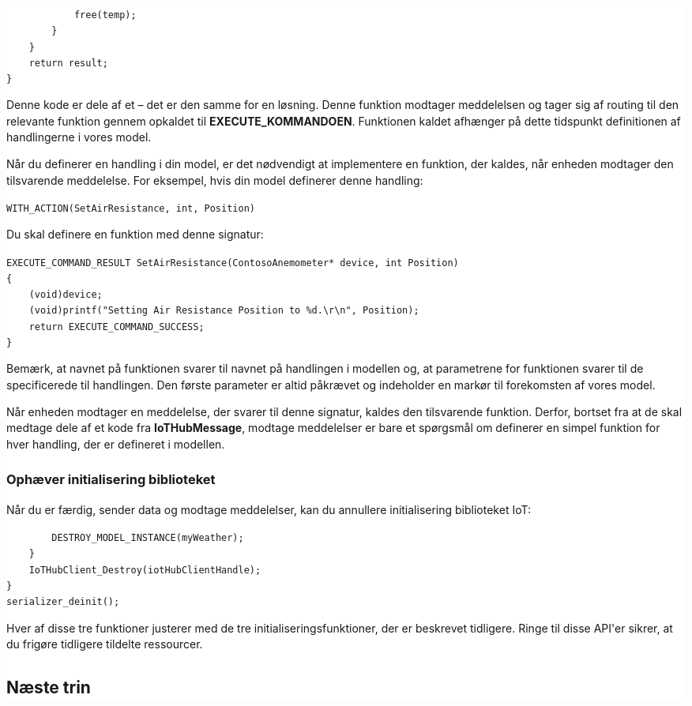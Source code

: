 ```
            free(temp);
        }
    }
    return result;
}
```

Denne kode er dele af et – det er den samme for en løsning. Denne funktion modtager meddelelsen og tager sig af routing til den relevante funktion gennem opkaldet til **EXECUTE\_KOMMANDOEN**. Funktionen kaldet afhænger på dette tidspunkt definitionen af handlingerne i vores model.

Når du definerer en handling i din model, er det nødvendigt at implementere en funktion, der kaldes, når enheden modtager den tilsvarende meddelelse. For eksempel, hvis din model definerer denne handling:

```
WITH_ACTION(SetAirResistance, int, Position)
```

Du skal definere en funktion med denne signatur:

```
EXECUTE_COMMAND_RESULT SetAirResistance(ContosoAnemometer* device, int Position)
{
    (void)device;
    (void)printf("Setting Air Resistance Position to %d.\r\n", Position);
    return EXECUTE_COMMAND_SUCCESS;
}
```

Bemærk, at navnet på funktionen svarer til navnet på handlingen i modellen og, at parametrene for funktionen svarer til de specificerede til handlingen. Den første parameter er altid påkrævet og indeholder en markør til forekomsten af vores model.

Når enheden modtager en meddelelse, der svarer til denne signatur, kaldes den tilsvarende funktion. Derfor, bortset fra at de skal medtage dele af et kode fra **IoTHubMessage**, modtage meddelelser er bare et spørgsmål om definerer en simpel funktion for hver handling, der er defineret i modellen.

### <a name="uninitializing-the-library"></a>Ophæver initialisering biblioteket

Når du er færdig, sender data og modtage meddelelser, kan du annullere initialisering biblioteket IoT:

```
        DESTROY_MODEL_INSTANCE(myWeather);
    }
    IoTHubClient_Destroy(iotHubClientHandle);
}
serializer_deinit();
```

Hver af disse tre funktioner justerer med de tre initialiseringsfunktioner, der er beskrevet tidligere. Ringe til disse API'er sikrer, at du frigøre tidligere tildelte ressourcer.

## <a name="next-steps"></a>Næste trin
